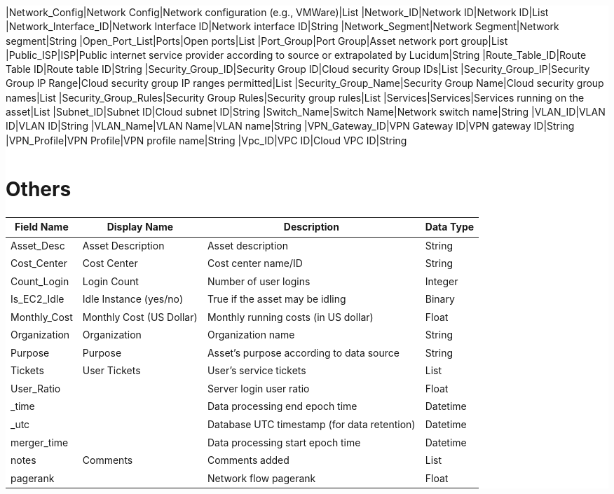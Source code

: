 |Network_Config|Network Config|Network configuration (e.g., VMWare)|List
|Network_ID|Network ID|Network ID|List
|Network_Interface_ID|Network Interface ID|Network interface ID|String
|Network_Segment|Network Segment|Network segment|String
|Open_Port_List|Ports|Open ports|List
|Port_Group|Port Group|Asset network port group|List
|Public_ISP|ISP|Public internet service provider according to source or extrapolated by Lucidum|String
|Route_Table_ID|Route Table ID|Route table ID|String
|Security_Group_ID|Security Group ID|Cloud security Group IDs|List
|Security_Group_IP|Security Group IP Range|Cloud security group IP ranges permitted|List
|Security_Group_Name|Security Group Name|Cloud security group names|List
|Security_Group_Rules|Security Group Rules|Security group rules|List
|Services|Services|Services running on the asset|List
|Subnet_ID|Subnet ID|Cloud subnet ID|String
|Switch_Name|Switch Name|Network switch name|String
|VLAN_ID|VLAN ID|VLAN ID|String
|VLAN_Name|VLAN Name|VLAN name|String
|VPN_Gateway_ID|VPN Gateway ID|VPN gateway ID|String
|VPN_Profile|VPN Profile|VPN profile name|String
|Vpc_ID|VPC ID|Cloud VPC ID|String
# Others
|Field Name|Display Name|Description|Data Type|
|--------|--------|------|------|
|Asset_Desc|Asset Description|Asset description|String
|Cost_Center|Cost Center|Cost center name/ID|String
|Count_Login|Login Count|Number of user logins|Integer
|Is_EC2_Idle|Idle Instance (yes/no)|True if the asset may be idling|Binary
|Monthly_Cost|Monthly Cost (US Dollar)|Monthly running costs (in US dollar)|Float
|Organization|Organization|Organization name|String
|Purpose|Purpose|Asset’s purpose according to data source|String
|Tickets|User Tickets|User’s service tickets|List
|User_Ratio||Server login user ratio|Float
|_time||Data processing end epoch time|Datetime
|_utc||Database UTC timestamp (for data retention)|Datetime
|merger_time||Data processing start epoch time|Datetime
|notes|Comments|Comments added|List
|pagerank||Network flow pagerank|Float
# 